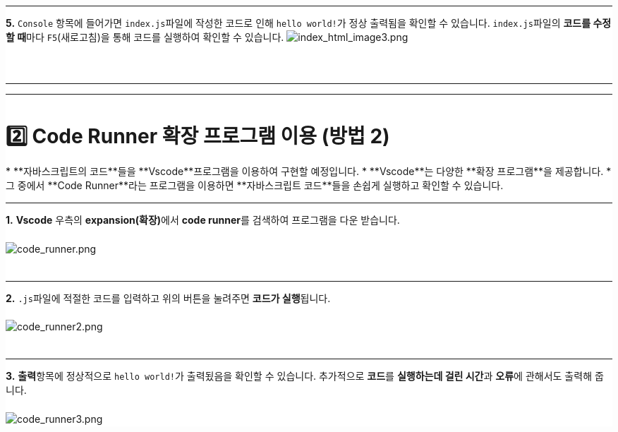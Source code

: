 * * *
<b>5.</b> `Console` 항목에 들어가면 `index.js`파일에 작성한 코드로 인해 `hello world!`가 정상 출력됨을 확인할 수 있습니다. `index.js`파일의 **코드를 수정할 때**마다 `F5`(새로고침)을 통해 코드를 실행하여 확인할 수 있습니다.
<img src="https://kirkim.github.io/assets/img/etc/index_html_image3.png" alt="index_html_image3.png" width="100%">
<br /><br /><br />

* * *
* * *
<h1>2️⃣ Code Runner 확장 프로그램 이용 (방법 2)</h1>
* **자바스크립트의 코드**들을 **Vscode**프로그램을 이용하여 구현할 예정입니다.
* **Vscode**는 다양한 **확장 프로그램**을 제공합니다.
* 그 중에서 **Code Runner**라는 프로그램을 이용하면 **자바스크립트 코드**들을 손쉽게 실행하고 확인할 수 있습니다.

* * *
<b>1.</b> **Vscode** 우측의 <b>expansion(확장)</b>에서 **code runner**를 검색하여 프로그램을 다운 받습니다.<br /><br />
<img src="https://kirkim.github.io/assets/img/etc/code_runner.png" alt="code_runner.png" width="100%">
<br /><br />

* * *
<b>2.</b> `.js`파일에 적절한 코드를 입력하고 위의 버튼을 눌려주면 **코드가 실행**됩니다.<br /><br />
<img src="https://kirkim.github.io/assets/img/etc/code_runner2.png" alt="code_runner2.png" width="100%">
<br /><br />

* * *
<b>3.</b> **출력**항목에 정상적으로 `hello world!`가 출력됬음을 확인할 수 있습니다. 추가적으로 **코드**를 **실행하는데 걸린 시간**과 **오류**에 관해서도 출력해 줍니다.<br /><br />
<img src="https://kirkim.github.io/assets/img/etc/code_runner3.png" alt="code_runner3.png" width="100%">

